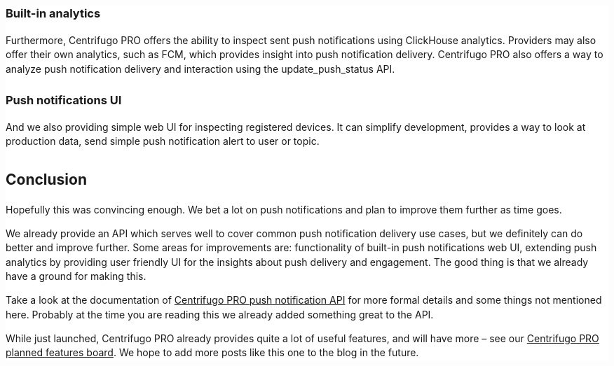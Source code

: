 ### Built-in analytics

Furthermore, Centrifugo PRO offers the ability to inspect sent push notifications using ClickHouse analytics. Providers may also offer their own analytics, such as FCM, which provides insight into push notification delivery. Centrifugo PRO also offers a way to analyze push notification delivery and interaction using the update_push_status API.

### Push notifications UI

And we also providing simple web UI for inspecting registered devices. It can simplify development, provides a way to look at production data, send simple push notification alert to user or topic.

## Conclusion

Hopefully this was convincing enough. We bet a lot on push notifications and plan to improve them further as time goes.

We already provide an API which serves well to cover common push notification delivery use cases, but we definitely can do better and improve further. Some areas for improvements are: functionality of built-in push notifications web UI, extending push analytics by providing user friendly UI for the insights about push delivery and engagement. The good thing is that we already have a ground for making this.

Take a look at the documentation of [Centrifugo PRO push notification API](/docs/pro/push_notifications) for more formal details and some things not mentioned here. Probably at the time you are reading this we already added something great to the API.

While just launched, Centrifugo PRO already provides quite a lot of useful features, and will have more – see our [Centrifugo PRO planned features board](https://github.com/orgs/centrifugal/projects/3/views/1). We hope to add more posts like this one to the blog in the future.
